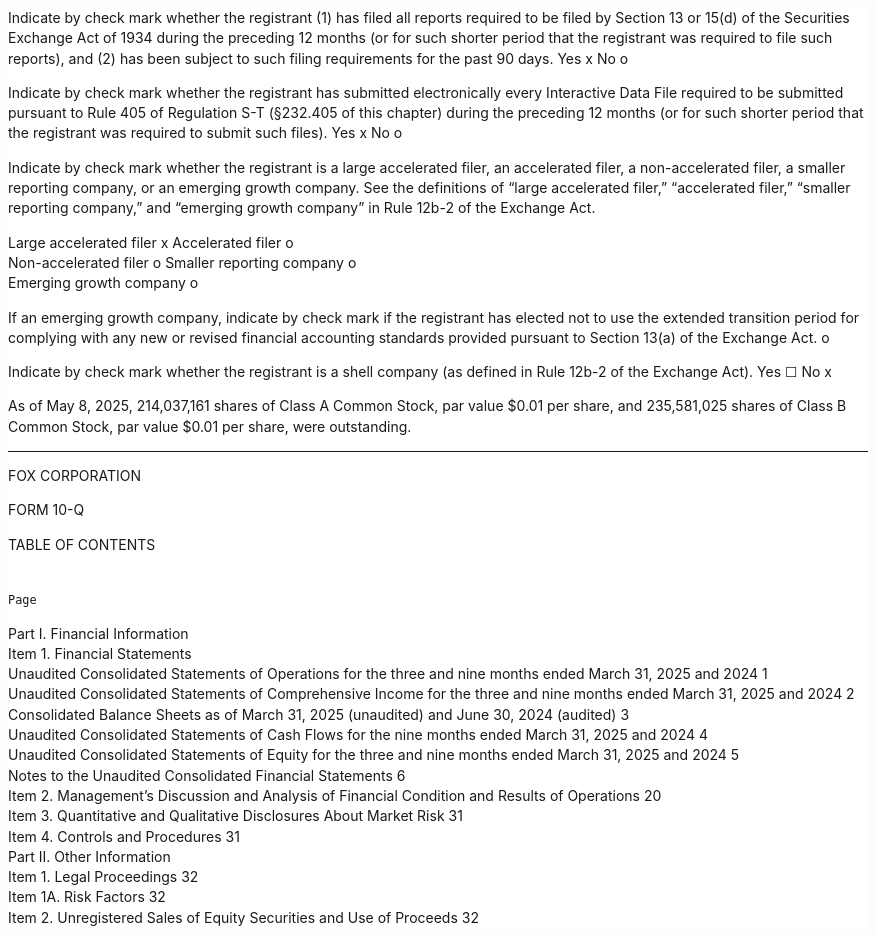 Indicate by check mark whether the registrant (1) has filed all reports required to be filed by Section 13 or 15(d) of the Securities Exchange Act of 1934 during the preceding 12 months (or for such shorter period that the registrant was required to file such reports), and (2) has been subject to such filing requirements for the past 90 days. Yes x No o

Indicate by check mark whether the registrant has submitted electronically every Interactive Data File required to be submitted pursuant to Rule 405 of Regulation S-T (§232.405 of this chapter) during the preceding 12 months (or for such shorter period that the registrant was required to submit such files). Yes x No o

Indicate by check mark whether the registrant is a large accelerated filer, an accelerated filer, a non-accelerated filer, a smaller reporting company, or an emerging growth company. See the definitions of “large accelerated filer,” “accelerated filer,” “smaller reporting company,” and “emerging growth company” in Rule 12b-2 of the Exchange Act.

                                                                                
Large accelerated filer  x    Accelerated filer          o  
Non-accelerated filer    o    Smaller reporting company  o  
                              Emerging growth company    o  

If an emerging growth company, indicate by check mark if the registrant has elected not to use the extended transition period for complying with any new or revised financial accounting standards provided pursuant to Section 13(a) of the Exchange Act. o

Indicate by check mark whether the registrant is a shell company (as defined in Rule 12b-2 of the Exchange Act). Yes ☐ No x

As of May 8, 2025, 214,037,161 shares of Class A Common Stock, par value $0.01 per share, and 235,581,025 shares of Class B Common Stock, par value $0.01 per share, were outstanding.      
  

* * *

  

FOX CORPORATION

FORM 10-Q 

TABLE OF CONTENTS 

                                                                                                                                                                                       
                                                                                                                                                                 Page  
Part I. Financial Information             
                               Item 1.    Financial Statements                                                                                                         
                                          Unaudited Consolidated Statements of Operations for the three and nine months ended March 31, 2025 and 2024            1     
                                          Unaudited Consolidated Statements of Comprehensive Income for the three and nine months ended March 31, 2025 and 2024  2     
                                          Consolidated Balance Sheets as of March 31, 2025 (unaudited) and June 30, 2024 (audited)                               3     
                                          Unaudited Consolidated Statements of Cash Flows for the nine months ended March 31, 2025 and 2024                      4     
                                          Unaudited Consolidated Statements of Equity for the three and nine months ended March 31, 2025 and 2024                5     
                                          Notes to the Unaudited Consolidated Financial Statements                                                               6     
                               Item 2.    Management’s Discussion and Analysis of Financial Condition and Results of Operations                                  20    
                               Item 3.    Quantitative and Qualitative Disclosures About Market Risk                                                             31    
                               Item 4.    Controls and Procedures                                                                                                31    
Part II. Other Information                
                               Item 1.    Legal Proceedings                                                                                                      32    
                               Item 1A.   Risk Factors                                                                                                           32    
                               Item 2.    Unregistered Sales of Equity Securities and Use of Proceeds                                                            32    